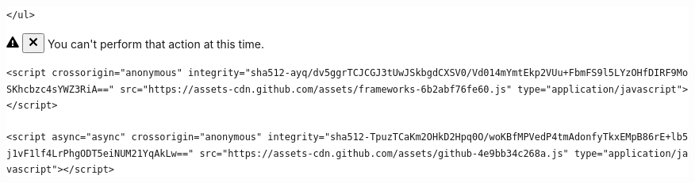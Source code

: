     </ul>
  </div>
</div>



  <div id="ajax-error-message" class="ajax-error-message flash flash-error">
    <svg aria-hidden="true" class="octicon octicon-alert" height="16" version="1.1" viewBox="0 0 16 16" width="16"><path fill-rule="evenodd" d="M8.865 1.52c-.18-.31-.51-.5-.87-.5s-.69.19-.87.5L.275 13.5c-.18.31-.18.69 0 1 .19.31.52.5.87.5h13.7c.36 0 .69-.19.86-.5.17-.31.18-.69.01-1L8.865 1.52zM8.995 13h-2v-2h2v2zm0-3h-2V6h2v4z"/></svg>
    <button type="button" class="flash-close js-ajax-error-dismiss" aria-label="Dismiss error">
      <svg aria-hidden="true" class="octicon octicon-x" height="16" version="1.1" viewBox="0 0 12 16" width="12"><path fill-rule="evenodd" d="M7.48 8l3.75 3.75-1.48 1.48L6 9.48l-3.75 3.75-1.48-1.48L4.52 8 .77 4.25l1.48-1.48L6 6.52l3.75-3.75 1.48 1.48z"/></svg>
    </button>
    You can't perform that action at this time.
  </div>


    
    <script crossorigin="anonymous" integrity="sha512-ayq/dv5ggrTCJCGJ3tUwJSkbgdCXSV0/Vd014mYmtEkp2VUu+FbmFS9l5LYzOHfDIRF9MoSKhcbzc4sYWZ3RiA==" src="https://assets-cdn.github.com/assets/frameworks-6b2abf76fe60.js" type="application/javascript"></script>
    
    <script async="async" crossorigin="anonymous" integrity="sha512-TpuzTCaKm2OHkD2Hpq0O/woKBfMPVedP4tmAdonfyTkxEMpB86rE+lb5j1vF1lf4LrPhgODT5eiNUM21YqAkLw==" src="https://assets-cdn.github.com/assets/github-4e9bb34c268a.js" type="application/javascript"></script>
    
    
    
    
  <div class="js-stale-session-flash stale-session-flash flash flash-warn flash-banner d-none">
